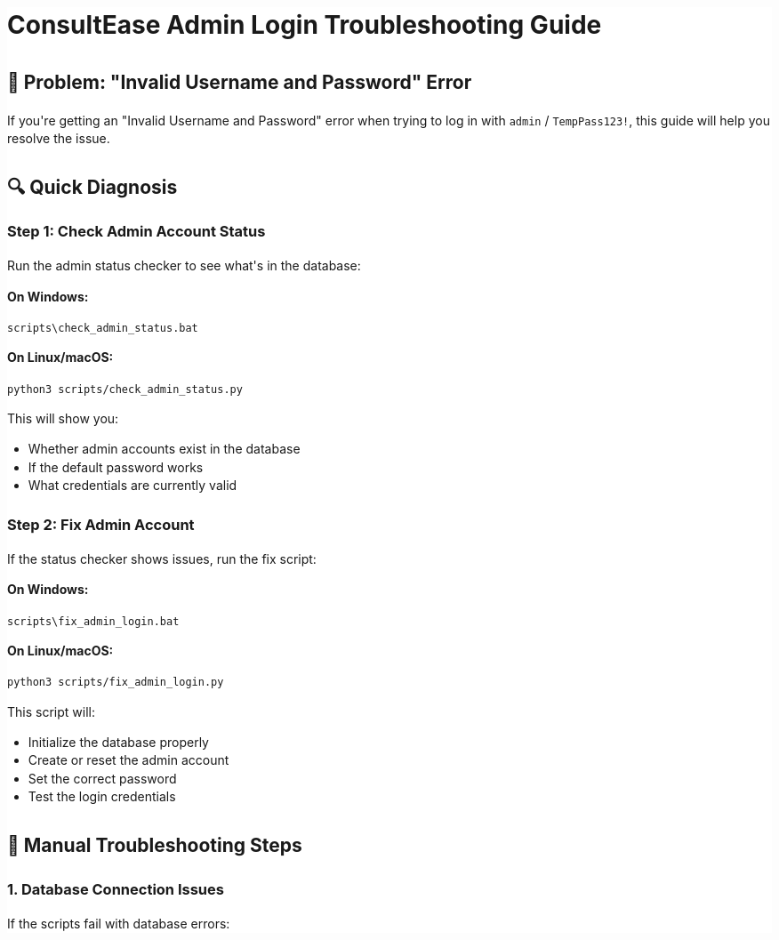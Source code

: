 # ConsultEase Admin Login Troubleshooting Guide

## 🚨 Problem: "Invalid Username and Password" Error

If you're getting an "Invalid Username and Password" error when trying to log in with `admin` / `TempPass123!`, this guide will help you resolve the issue.

## 🔍 Quick Diagnosis

### Step 1: Check Admin Account Status

Run the admin status checker to see what's in the database:

**On Windows:**
```cmd
scripts\check_admin_status.bat
```

**On Linux/macOS:**
```bash
python3 scripts/check_admin_status.py
```

This will show you:
- Whether admin accounts exist in the database
- If the default password works
- What credentials are currently valid

### Step 2: Fix Admin Account

If the status checker shows issues, run the fix script:

**On Windows:**
```cmd
scripts\fix_admin_login.bat
```

**On Linux/macOS:**
```bash
python3 scripts/fix_admin_login.py
```

This script will:
- Initialize the database properly
- Create or reset the admin account
- Set the correct password
- Test the login credentials

## 🔧 Manual Troubleshooting Steps

### 1. Database Connection Issues

If the scripts fail with database errors:
